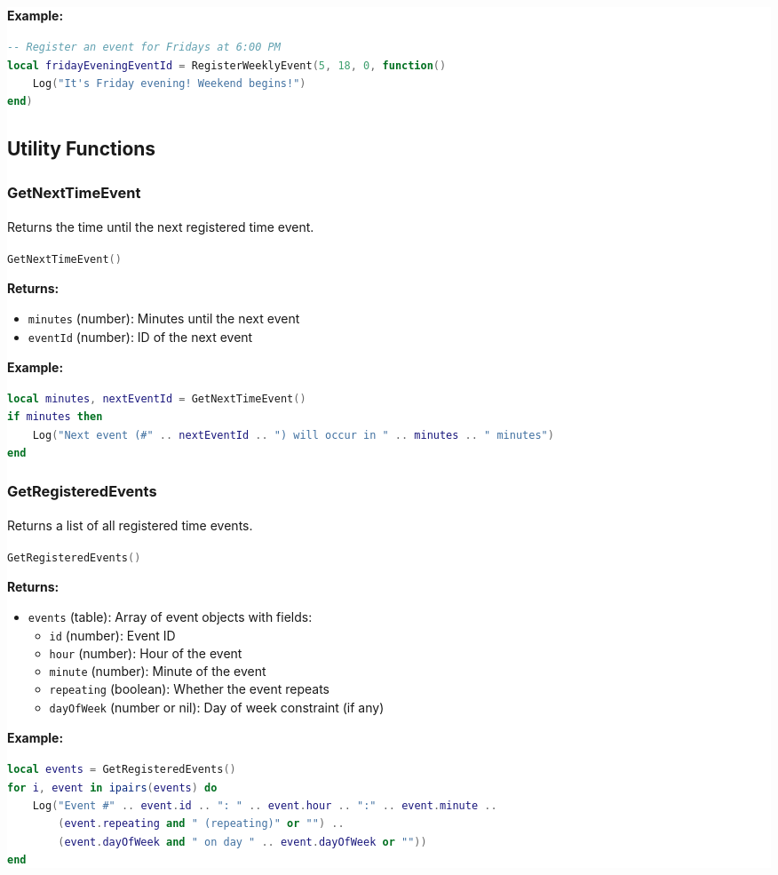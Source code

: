 **Example:**
```lua
-- Register an event for Fridays at 6:00 PM
local fridayEveningEventId = RegisterWeeklyEvent(5, 18, 0, function()
    Log("It's Friday evening! Weekend begins!")
end)
```

## Utility Functions

### GetNextTimeEvent

Returns the time until the next registered time event.

```lua
GetNextTimeEvent()
```

**Returns:**
- `minutes` (number): Minutes until the next event
- `eventId` (number): ID of the next event

**Example:**
```lua
local minutes, nextEventId = GetNextTimeEvent()
if minutes then
    Log("Next event (#" .. nextEventId .. ") will occur in " .. minutes .. " minutes")
end
```

### GetRegisteredEvents

Returns a list of all registered time events.

```lua
GetRegisteredEvents()
```

**Returns:**
- `events` (table): Array of event objects with fields:
  - `id` (number): Event ID
  - `hour` (number): Hour of the event
  - `minute` (number): Minute of the event
  - `repeating` (boolean): Whether the event repeats
  - `dayOfWeek` (number or nil): Day of week constraint (if any)

**Example:**
```lua
local events = GetRegisteredEvents()
for i, event in ipairs(events) do
    Log("Event #" .. event.id .. ": " .. event.hour .. ":" .. event.minute .. 
        (event.repeating and " (repeating)" or "") ..
        (event.dayOfWeek and " on day " .. event.dayOfWeek or ""))
end
```
